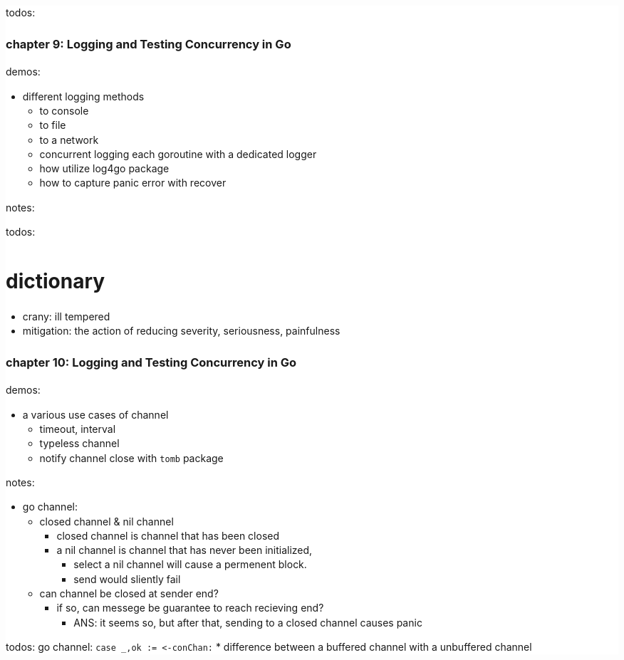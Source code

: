 


todos:


### chapter 9: Logging and Testing Concurrency in Go



demos:
* different logging methods
    * to console
    * to file
    * to a network
    * concurrent logging each goroutine with a dedicated logger
    * how utilize log4go package
    * how to capture panic error with recover

notes:

todos:




# dictionary
* crany: ill tempered
* mitigation: the action of reducing severity, seriousness, painfulness



### chapter 10: Logging and Testing Concurrency in Go


demos:
* a various use cases of channel
    * timeout, interval
    * typeless channel
    * notify channel close with `tomb` package

notes:

* go channel:
    * closed channel & nil channel
        * closed channel is channel that has been closed
        * a nil channel is channel that has never been initialized, 
            * select a nil channel will cause a permenent block.
            * send would sliently fail
    * can channel be closed at sender end? 
        * if so, can messege be guarantee to reach recieving end?
            * ANS: it seems so, but after that, sending to a closed channel causes panic

todos:
go channel: `case _,ok := <-conChan:`
    * difference between a buffered channel with a unbuffered channel


